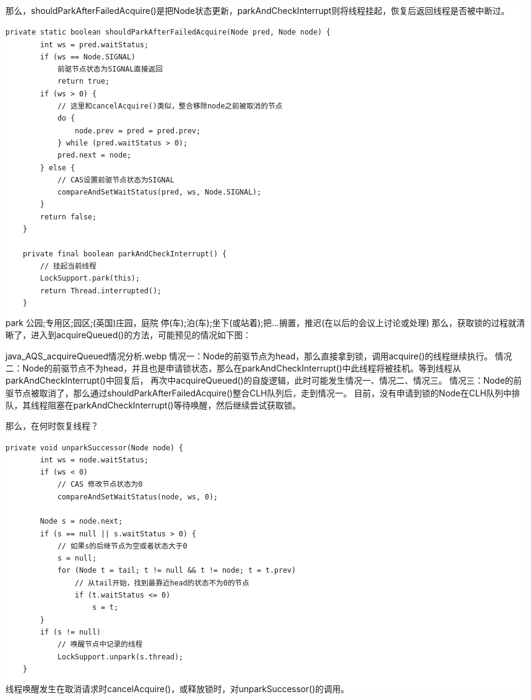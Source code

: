 那么，shouldParkAfterFailedAcquire()是把Node状态更新，parkAndCheckInterrupt则将线程挂起，恢复后返回线程是否被中断过。
```
private static boolean shouldParkAfterFailedAcquire(Node pred, Node node) {
        int ws = pred.waitStatus;
        if (ws == Node.SIGNAL)
            前驱节点状态为SIGNAL直接返回
            return true;
        if (ws > 0) {
            // 这里和cancelAcquire()类似，整合移除node之前被取消的节点
            do {
                node.prev = pred = pred.prev;
            } while (pred.waitStatus > 0);
            pred.next = node;
        } else {
            // CAS设置前驱节点状态为SIGNAL
            compareAndSetWaitStatus(pred, ws, Node.SIGNAL);
        }
        return false;
    }

    private final boolean parkAndCheckInterrupt() {
        // 挂起当前线程
        LockSupport.park(this);
        return Thread.interrupted();
    }
```

park 公园;专用区;园区;(英国)庄园，庭院   停(车);泊(车);坐下(或站着);把…搁置，推迟(在以后的会议上讨论或处理)
那么，获取锁的过程就清晰了，进入到acquireQueued()的方法，可能预见的情况如下图：

java_AQS_acquireQueued情况分析.webp
情况一：Node的前驱节点为head，那么直接拿到锁，调用acquire()的线程继续执行。
情况二：Node的前驱节点不为head，并且也是申请锁状态，那么在parkAndCheckInterrupt()中此线程将被挂机。等到线程从parkAndCheckInterrupt()中回复后，
   再次中acquireQueued()的自旋逻辑，此时可能发生情况一、情况二、情况三。
情况三：Node的前驱节点被取消了，那么通过shouldParkAfterFailedAcquire()整合CLH队列后，走到情况一。
目前，没有申请到锁的Node在CLH队列中排队，其线程阻塞在parkAndCheckInterrupt()等待唤醒，然后继续尝试获取锁。

那么，在何时恢复线程？
```
private void unparkSuccessor(Node node) {
        int ws = node.waitStatus;
        if (ws < 0)
            // CAS 修改节点状态为0
            compareAndSetWaitStatus(node, ws, 0);

        Node s = node.next;
        if (s == null || s.waitStatus > 0) {
            // 如果s的后继节点为空或者状态大于0
            s = null;
            for (Node t = tail; t != null && t != node; t = t.prev)
                // 从tail开始，找到最靠近head的状态不为0的节点
                if (t.waitStatus <= 0)
                    s = t;
        }
        if (s != null)
            // 唤醒节点中记录的线程
            LockSupport.unpark(s.thread);
    }
```
线程唤醒发生在取消请求时cancelAcquire()，或释放锁时，对unparkSuccessor()的调用。
